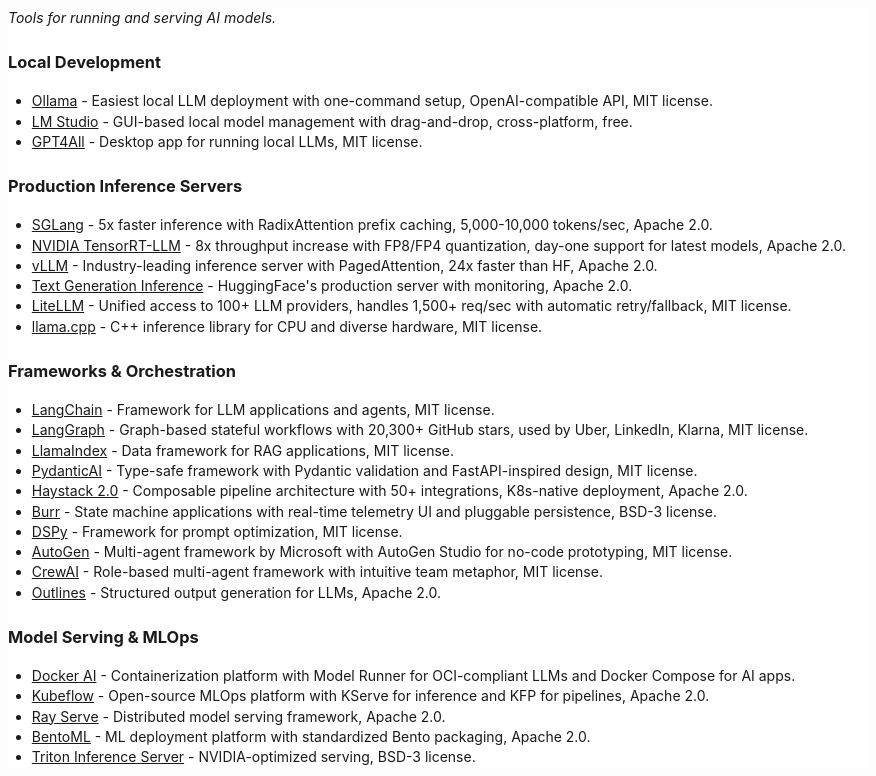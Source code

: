 *Tools for running and serving AI models.*

### Local Development

* [Ollama](https://ollama.com/) - Easiest local LLM deployment with one-command setup, OpenAI-compatible API, MIT license.
* [LM Studio](https://lmstudio.ai/) - GUI-based local model management with drag-and-drop, cross-platform, free.
* [GPT4All](https://gpt4all.io/) - Desktop app for running local LLMs, MIT license.

### Production Inference Servers

* [SGLang](https://github.com/sgl-project/sglang) - 5x faster inference with RadixAttention prefix caching, 5,000-10,000 tokens/sec, Apache 2.0.
* [NVIDIA TensorRT-LLM](https://github.com/NVIDIA/TensorRT-LLM) - 8x throughput increase with FP8/FP4 quantization, day-one support for latest models, Apache 2.0.
* [vLLM](https://docs.vllm.ai/) - Industry-leading inference server with PagedAttention, 24x faster than HF, Apache 2.0.
* [Text Generation Inference](https://github.com/huggingface/text-generation-inference) - HuggingFace's production server with monitoring, Apache 2.0.
* [LiteLLM](https://github.com/BerriAI/litellm) - Unified access to 100+ LLM providers, handles 1,500+ req/sec with automatic retry/fallback, MIT license.
* [llama.cpp](https://github.com/ggerganov/llama.cpp) - C++ inference library for CPU and diverse hardware, MIT license.

### Frameworks & Orchestration

* [LangChain](https://github.com/langchain-ai/langchain) - Framework for LLM applications and agents, MIT license.
* [LangGraph](https://github.com/langchain-ai/langgraph) - Graph-based stateful workflows with 20,300+ GitHub stars, used by Uber, LinkedIn, Klarna, MIT license.
* [LlamaIndex](https://github.com/run-llama/llama_index) - Data framework for RAG applications, MIT license.
* [PydanticAI](https://github.com/pydantic/pydantic-ai) - Type-safe framework with Pydantic validation and FastAPI-inspired design, MIT license.
* [Haystack 2.0](https://github.com/deepset-ai/haystack) - Composable pipeline architecture with 50+ integrations, K8s-native deployment, Apache 2.0.
* [Burr](https://github.com/dagworks-inc/burr) - State machine applications with real-time telemetry UI and pluggable persistence, BSD-3 license.
* [DSPy](https://github.com/stanfordnlp/dspy) - Framework for prompt optimization, MIT license.
* [AutoGen](https://github.com/microsoft/autogen) - Multi-agent framework by Microsoft with AutoGen Studio for no-code prototyping, MIT license.
* [CrewAI](https://github.com/joaomdmoura/crewAI) - Role-based multi-agent framework with intuitive team metaphor, MIT license.
* [Outlines](https://github.com/outlines-dev/outlines) - Structured output generation for LLMs, Apache 2.0.

### Model Serving & MLOps

* [Docker AI](https://www.docker.com/solutions/docker-ai/) - Containerization platform with Model Runner for OCI-compliant LLMs and Docker Compose for AI apps.
* [Kubeflow](https://www.kubeflow.org/) - Open-source MLOps platform with KServe for inference and KFP for pipelines, Apache 2.0.
* [Ray Serve](https://docs.ray.io/en/latest/serve/index.html) - Distributed model serving framework, Apache 2.0.
* [BentoML](https://github.com/bentoml/BentoML) - ML deployment platform with standardized Bento packaging, Apache 2.0.
* [Triton Inference Server](https://github.com/triton-inference-server/server) - NVIDIA-optimized serving, BSD-3 license.
